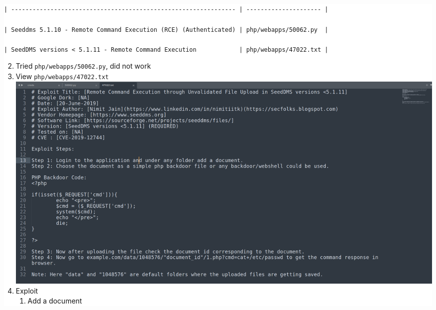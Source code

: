 	| --------------------------------------------------------------- | --------------------- |

	| Seeddms 5.1.10 - Remote Command Execution (RCE) (Authenticated) | php/webapps/50062.py  |

	| SeedDMS versions < 5.1.11 - Remote Command Execution            | php/webapps/47022.txt |

2. Tried `php/webapps/50062.py`, did not work
3. View `php/webapps/47022.txt`
	![](images/Pasted%20image%2020220201023437.png)
4. Exploit
	1. Add a document